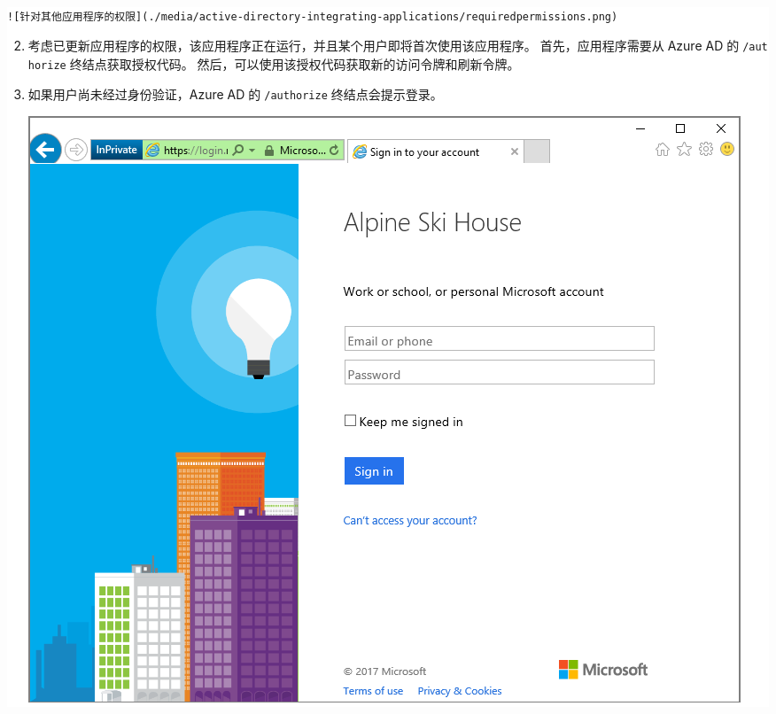     ![针对其他应用程序的权限](./media/active-directory-integrating-applications/requiredpermissions.png)
    
2. 考虑已更新应用程序的权限，该应用程序正在运行，并且某个用户即将首次使用该应用程序。 首先，应用程序需要从 Azure AD 的 `/authorize` 终结点获取授权代码。 然后，可以使用该授权代码获取新的访问令牌和刷新令牌。

3. 如果用户尚未经过身份验证，Azure AD 的 `/authorize` 终结点会提示登录。
   
    ![用户或管理员登录到 Azure AD](./media/active-directory-integrating-applications/usersignin.png)
